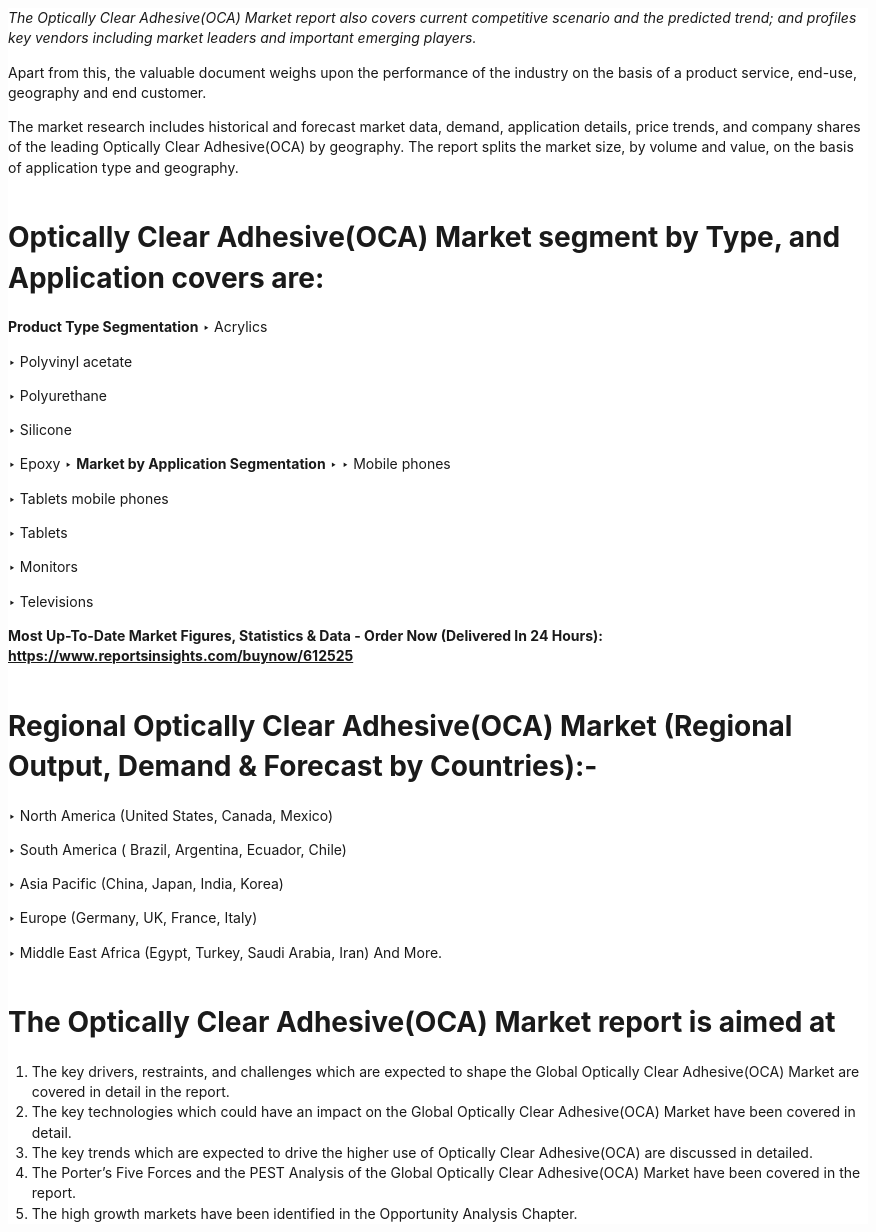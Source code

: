 <em>The Optically Clear Adhesive(OCA) Market report also covers current competitive scenario and the predicted trend; and profiles key vendors including market leaders and important emerging players.</em>

Apart from this, the valuable document weighs upon the performance of the industry on the basis of a product service, end-use, geography and end customer.

The market research includes historical and forecast market data, demand, application details, price trends, and company shares of the leading Optically Clear Adhesive(OCA) by geography. The report splits the market size, by volume and value, on the basis of application type and geography.

# <strong>Optically Clear Adhesive(OCA) Market segment by Type, and Application covers are:</strong>

<strong>Product Type Segmentation</strong>
‣
Acrylics

‣ Polyvinyl acetate

‣ Polyurethane

‣ Silicone

‣ Epoxy
‣ 
<strong>Market by Application Segmentation</strong>
‣
‣  Mobile phones

‣ Tablets mobile phones

‣ Tablets

‣ Monitors

‣ Televisions

<strong>Most Up-To-Date Market Figures, Statistics & Data - Order Now (Delivered In 24 Hours): <a href=https://www.reportsinsights.com/buynow/612525>https://www.reportsinsights.com/buynow/612525</a></strong>

# <strong>Regional Optically Clear Adhesive(OCA) Market (Regional Output, Demand &amp; Forecast by Countries):-</strong>

‣ North America (United States, Canada, Mexico)

‣ South America ( Brazil, Argentina, Ecuador, Chile)

‣ Asia Pacific (China, Japan, India, Korea)

‣ Europe (Germany, UK, France, Italy)

‣ Middle East Africa (Egypt, Turkey, Saudi Arabia, Iran) And More.

# <strong>The Optically Clear Adhesive(OCA) Market report is aimed at</strong>
<ol>
  <li>The key drivers, restraints, and challenges which are expected to shape the Global Optically Clear Adhesive(OCA) Market are covered in detail in the report.</li>
  <li>The key technologies which could have an impact on the Global Optically Clear Adhesive(OCA) Market have been covered in detail.</li>
  <li>The key trends which are expected to drive the higher use of Optically Clear Adhesive(OCA) are discussed in detailed.</li>
  <li>The Porter’s Five Forces and the PEST Analysis of the Global Optically Clear Adhesive(OCA) Market have been covered in the report.</li>
  <li>The high growth markets have been identified in the Opportunity Analysis Chapter.</li>